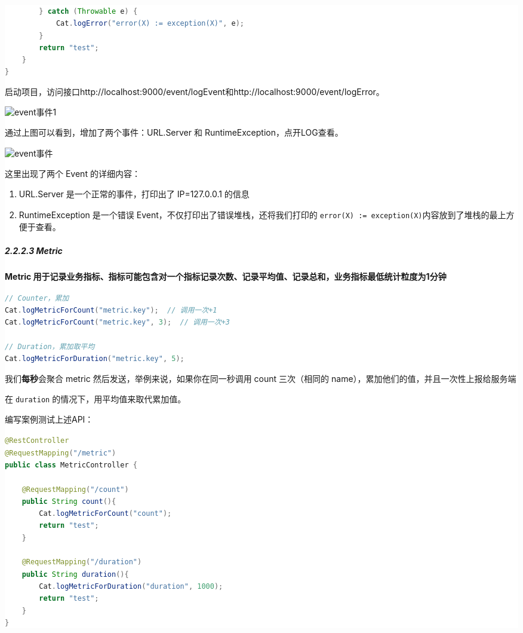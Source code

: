 ```java
        } catch (Throwable e) {
            Cat.logError("error(X) := exception(X)", e);
        }
        return "test";
    }
}
```

启动项目，访问接口http://localhost:9000/event/logEvent和http://localhost:9000/event/logError。

![event事件1](https://xycnotes.oss-cn-hangzhou.aliyuncs.com/img/202206261406597.png)

通过上图可以看到，增加了两个事件：URL.Server 和 RuntimeException，点开LOG查看。

![event事件](https://xycnotes.oss-cn-hangzhou.aliyuncs.com/img/202206261406825.png)

这里出现了两个 Event 的详细内容：

1. URL.Server 是一个正常的事件，打印出了 IP=127.0.0.1 的信息

2. RuntimeException 是一个错误 Event，不仅打印出了错误堆栈，还将我们打印的 `error(X) := exception(X)`内容放到了堆栈的最上方便于查看。

##### 2.2.2.3 Metric

**Metric 用于记录业务指标、指标可能包含对一个指标记录次数、记录平均值、记录总和，业务指标最低统计粒度为1分钟**

```java
// Counter，累加
Cat.logMetricForCount("metric.key");  // 调用一次+1
Cat.logMetricForCount("metric.key", 3);  // 调用一次+3

// Duration，累加取平均	
Cat.logMetricForDuration("metric.key", 5);
```

我们**每秒**会聚合 metric 然后发送，举例来说，如果你在同一秒调用 count 三次（相同的 name），累加他们的值，并且一次性上报给服务端

在 `duration` 的情况下，用平均值来取代累加值。

编写案例测试上述API：

```java
@RestController
@RequestMapping("/metric")
public class MetricController {

    @RequestMapping("/count")
    public String count(){
        Cat.logMetricForCount("count");
        return "test";
    }

    @RequestMapping("/duration")
    public String duration(){
        Cat.logMetricForDuration("duration", 1000);
        return "test";
    }
}

```
